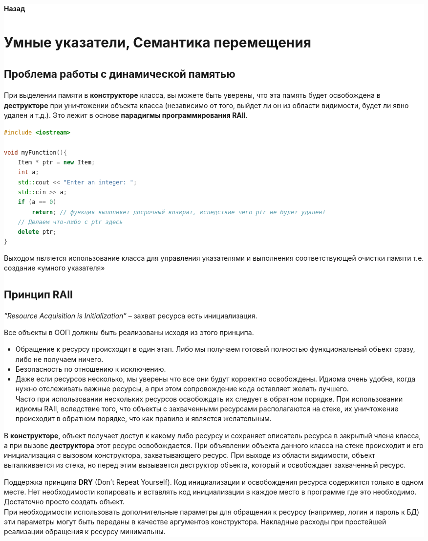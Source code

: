 [**Назад**](https://github.com/BurdichxD4r/Cpp_Lessons/tree/master)
# Умные указатели, Семантика перемещения
## Проблема работы с динамической памятью
При выделении памяти в **конструкторе** класса, вы можете быть уверены, что эта память будет освобождена в **деструкторе** при уничтожении объекта класса (независимо от того, выйдет ли он из области видимости, будет ли явно удален и т.д.). Это лежит в основе **парадигмы программирования RAII**.
```cpp
#include <iostream>

void myFunction(){
    Item * ptr = new Item;
    int a;
    std::cout << "Enter an integer: ";
    std::cin >> a;
    if (a == 0)
        return; // функция выполняет досрочный возврат, вследствие чего ptr не будет удален!
    // Делаем что-либо с ptr здесь
    delete ptr;
}
```
Выходом является использование класса для управления указателями и выполнения соответствующей очистки памяти т.е. создание «умного указателя»
## Принцип RAII
*“Resource Acquisition is Initialization”* – захват ресурса есть инициализация.

Все объекты в ООП должны быть реализованы исходя из этого принципа.

- Обращение к ресурсу происходит в один этап. Либо мы получаем готовый полностью функциональный объект сразу, либо не получаем ничего.
- Безопасность по отношению к исключению.
- Даже если ресурсов несколько, мы уверены что все они будут корректно освобождены. Идиома очень удобна, когда нужно отслеживать важные ресурсы, а при этом сопровождение кода оставляет желать лучшего.<br>
Часто при использовании нескольких ресурсов освобождать их следует в обратном порядке. При использовании идиомы RAII, вследствие того, что объекты с захваченными ресурсами располагаются на стеке, их уничтожение происходит в обратном порядке, что как правило и является желательным.

В **конструкторе**, объект получает доступ к какому либо ресурсу и сохраняет описатель ресурса в закрытый члена класса, а при вызове **деструктора** этот ресурс освобождается. При объявлении объекта данного класса на стеке происходит и его инициализация с вызовом конструктора, захватывающего ресурс. При выходе из области видимости, объект выталкивается из стека, но перед этим вызывается деструктор объекта, который и освобождает захваченный ресурс.

Поддержка принципа **DRY** (Don’t Repeat Yourself). Код инициализации и освобождения ресурса содержится только в одном месте. Нет необходимости копировать и вставлять код инициализации в каждое место в программе где это необходимо. Достаточно просто создать объект.<br>
При необходимости использовать дополнительные параметры для обращения к ресурсу (например, логин и пароль к БД) эти параметры могут быть переданы в качестве аргументов конструктора. Накладные расходы при простейшей реализации обращения к ресурсу минимальны.
